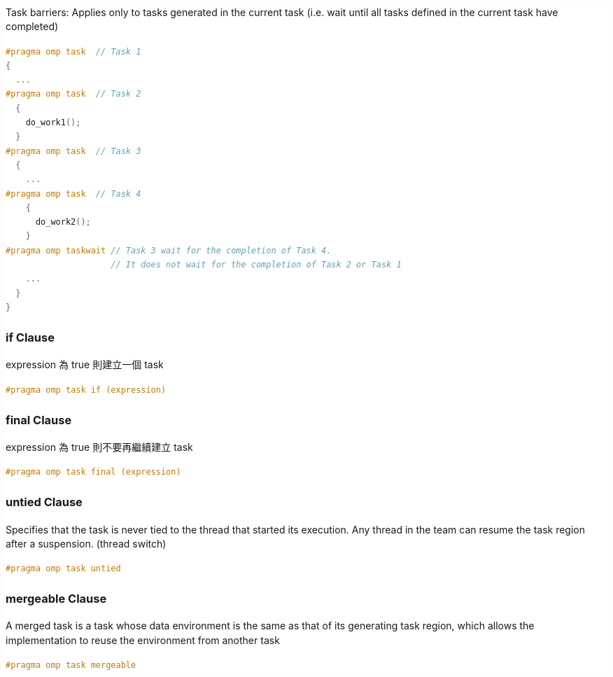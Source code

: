 Task barriers: Applies only to tasks generated in the current task (i.e. wait until all tasks defined in the current task have completed)

```cpp
#pragma omp task  // Task 1
{
  ...
#pragma omp task  // Task 2
  {
    do_work1();
  }
#pragma omp task  // Task 3
  {
    ...
#pragma omp task  // Task 4
    {
      do_work2();
    }
#pragma omp taskwait // Task 3 wait for the completion of Task 4.
                     // It does not wait for the completion of Task 2 or Task 1
    ...
  }
}
```

### if Clause

expression 為 true 則建立一個 task

```cpp
#pragma omp task if (expression)
```

### final Clause

expression 為 true 則不要再繼續建立 task

```cpp
#pragma omp task final (expression)
```

### untied Clause

Specifies that the task is never tied to the thread that started its execution. Any thread in the team can resume the task region after a suspension. (thread switch) 

```cpp
#pragma omp task untied
```

### mergeable Clause

A merged task is a task whose data environment is the same as that of its generating task region, which allows the implementation to reuse the environment from another task

```cpp
#pragma omp task mergeable
```
